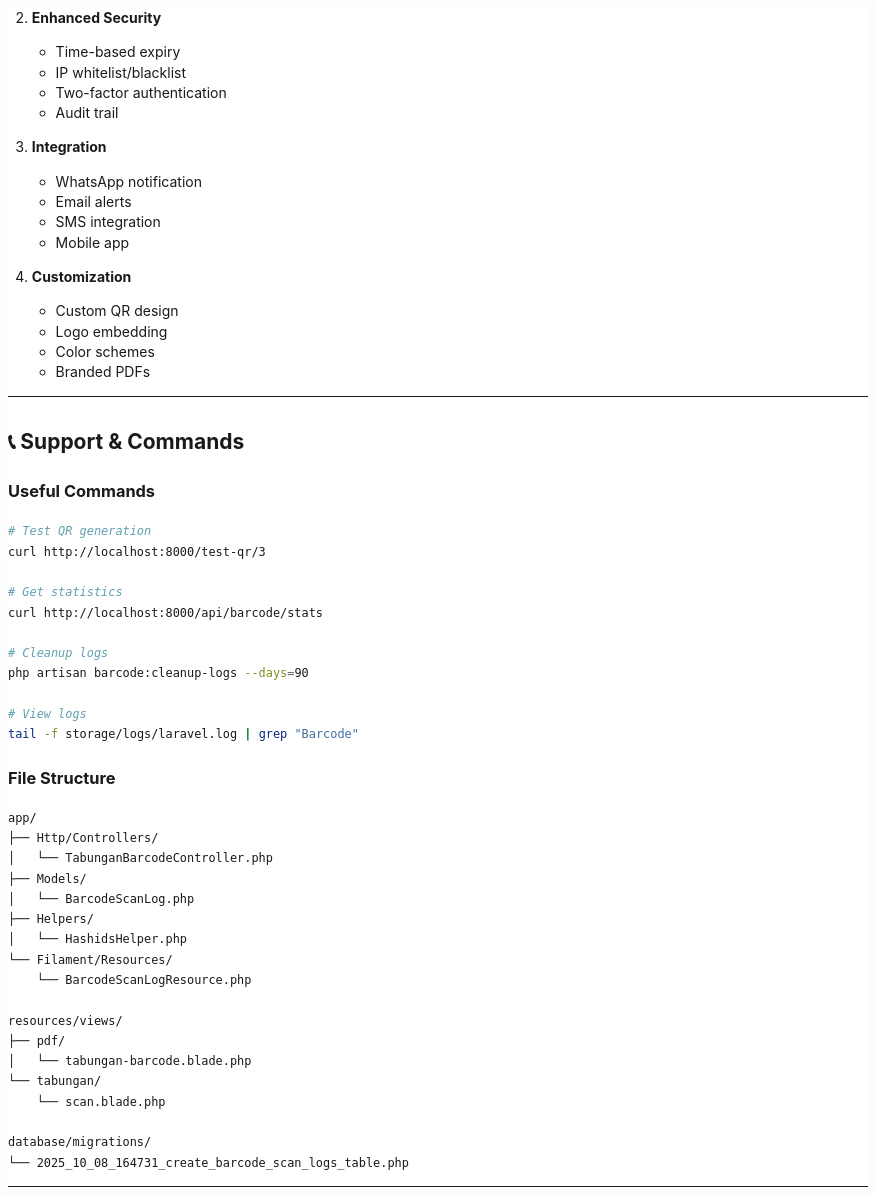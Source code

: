 2. **Enhanced Security**
   - Time-based expiry
   - IP whitelist/blacklist
   - Two-factor authentication
   - Audit trail

3. **Integration**
   - WhatsApp notification
   - Email alerts
   - SMS integration
   - Mobile app

4. **Customization**
   - Custom QR design
   - Logo embedding
   - Color schemes
   - Branded PDFs

---

## 📞 Support & Commands

### Useful Commands

```bash
# Test QR generation
curl http://localhost:8000/test-qr/3

# Get statistics
curl http://localhost:8000/api/barcode/stats

# Cleanup logs
php artisan barcode:cleanup-logs --days=90

# View logs
tail -f storage/logs/laravel.log | grep "Barcode"
```

### File Structure

```
app/
├── Http/Controllers/
│   └── TabunganBarcodeController.php
├── Models/
│   └── BarcodeScanLog.php
├── Helpers/
│   └── HashidsHelper.php
└── Filament/Resources/
    └── BarcodeScanLogResource.php

resources/views/
├── pdf/
│   └── tabungan-barcode.blade.php
└── tabungan/
    └── scan.blade.php

database/migrations/
└── 2025_10_08_164731_create_barcode_scan_logs_table.php
```

---